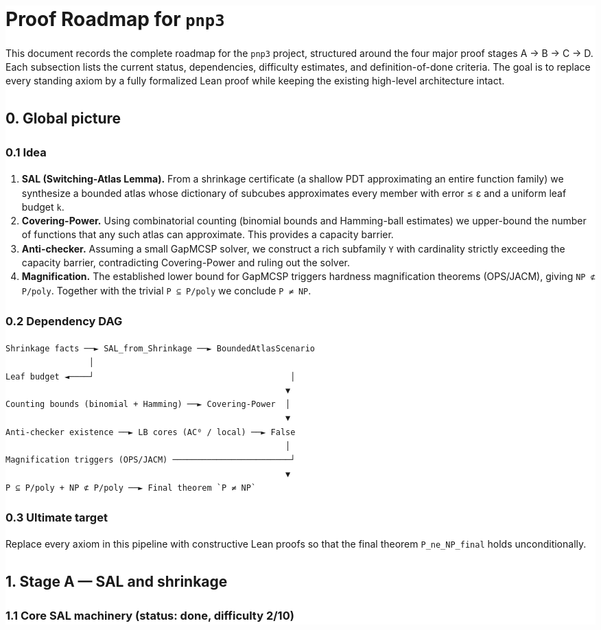 # Proof Roadmap for `pnp3`

This document records the complete roadmap for the `pnp3` project, structured
around the four major proof stages A → B → C → D.  Each subsection lists the
current status, dependencies, difficulty estimates, and definition-of-done
criteria.  The goal is to replace every standing axiom by a fully formalized
Lean proof while keeping the existing high-level architecture intact.

## 0. Global picture

### 0.1 Idea

1. **SAL (Switching-Atlas Lemma).**  From a shrinkage certificate (a shallow
   PDT approximating an entire function family) we synthesize a bounded atlas
   whose dictionary of subcubes approximates every member with error ≤ ε and a
   uniform leaf budget `k`.
2. **Covering-Power.**  Using combinatorial counting (binomial bounds and
   Hamming-ball estimates) we upper-bound the number of functions that any such
   atlas can approximate.  This provides a capacity barrier.
3. **Anti-checker.**  Assuming a small GapMCSP solver, we construct a rich
   subfamily `Y` with cardinality strictly exceeding the capacity barrier,
   contradicting Covering-Power and ruling out the solver.
4. **Magnification.**  The established lower bound for GapMCSP triggers hardness
   magnification theorems (OPS/JACM), giving `NP ⊄ P/poly`.  Together with the
   trivial `P ⊆ P/poly` we conclude `P ≠ NP`.

### 0.2 Dependency DAG

```
Shrinkage facts ──► SAL_from_Shrinkage ──► BoundedAtlasScenario
                 │
Leaf budget ◄────┘                                        │
                                                         ▼
Counting bounds (binomial + Hamming) ──► Covering-Power  │
                                                         ▼
Anti-checker existence ──► LB cores (AC⁰ / local) ──► False
                                                         │
Magnification triggers (OPS/JACM) ────────────────────────┘
                                                         ▼
P ⊆ P/poly + NP ⊄ P/poly ──► Final theorem `P ≠ NP`
```

### 0.3 Ultimate target

Replace every axiom in this pipeline with constructive Lean proofs so that the
final theorem `P_ne_NP_final` holds unconditionally.

## 1. Stage A — SAL and shrinkage

### 1.1 Core SAL machinery (status: **done**, difficulty 2/10)
